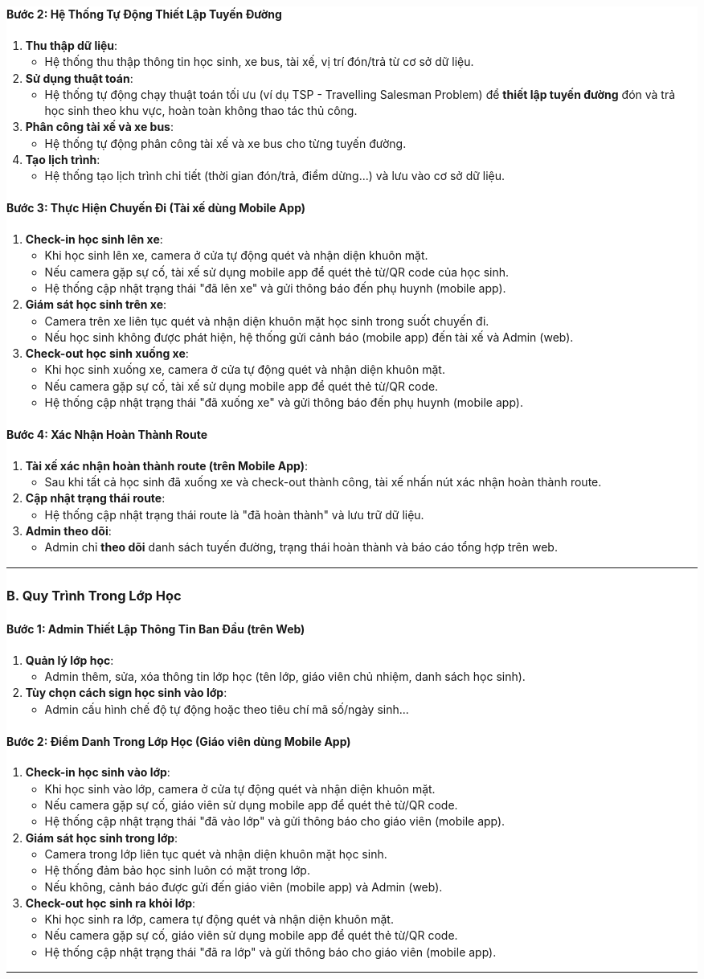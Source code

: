 #### Bước 2: Hệ Thống Tự Động Thiết Lập Tuyến Đường

1. **Thu thập dữ liệu**:
    - Hệ thống thu thập thông tin học sinh, xe bus, tài xế, vị trí đón/trả từ cơ sở dữ liệu.
2. **Sử dụng thuật toán**:
    - Hệ thống tự động chạy thuật toán tối ưu (ví dụ TSP - Travelling Salesman Problem) để **thiết lập tuyến đường** đón và trả học sinh theo khu vực, hoàn toàn không thao tác thủ công.
3. **Phân công tài xế và xe bus**:
    - Hệ thống tự động phân công tài xế và xe bus cho từng tuyến đường.
4. **Tạo lịch trình**:
    - Hệ thống tạo lịch trình chi tiết (thời gian đón/trả, điểm dừng...) và lưu vào cơ sở dữ liệu.

#### Bước 3: Thực Hiện Chuyến Đi (Tài xế dùng Mobile App)

1. **Check-in học sinh lên xe**:
    - Khi học sinh lên xe, camera ở cửa tự động quét và nhận diện khuôn mặt.
    - Nếu camera gặp sự cố, tài xế sử dụng mobile app để quét thẻ từ/QR code của học sinh.
    - Hệ thống cập nhật trạng thái "đã lên xe" và gửi thông báo đến phụ huynh (mobile app).
2. **Giám sát học sinh trên xe**:
    - Camera trên xe liên tục quét và nhận diện khuôn mặt học sinh trong suốt chuyến đi.
    - Nếu học sinh không được phát hiện, hệ thống gửi cảnh báo (mobile app) đến tài xế và Admin (web).
3. **Check-out học sinh xuống xe**:
    - Khi học sinh xuống xe, camera ở cửa tự động quét và nhận diện khuôn mặt.
    - Nếu camera gặp sự cố, tài xế sử dụng mobile app để quét thẻ từ/QR code.
    - Hệ thống cập nhật trạng thái "đã xuống xe" và gửi thông báo đến phụ huynh (mobile app).

#### Bước 4: Xác Nhận Hoàn Thành Route

1. **Tài xế xác nhận hoàn thành route (trên Mobile App)**:
    - Sau khi tất cả học sinh đã xuống xe và check-out thành công, tài xế nhấn nút xác nhận hoàn thành route.
2. **Cập nhật trạng thái route**:
    - Hệ thống cập nhật trạng thái route là "đã hoàn thành" và lưu trữ dữ liệu.
3. **Admin theo dõi**:
    - Admin chỉ **theo dõi** danh sách tuyến đường, trạng thái hoàn thành và báo cáo tổng hợp trên web.

---

### B. Quy Trình Trong Lớp Học

#### Bước 1: Admin Thiết Lập Thông Tin Ban Đầu (trên Web)

1. **Quản lý lớp học**:
    - Admin thêm, sửa, xóa thông tin lớp học (tên lớp, giáo viên chủ nhiệm, danh sách học sinh).
2. **Tùy chọn cách sign học sinh vào lớp**:
    - Admin cấu hình chế độ tự động hoặc theo tiêu chí mã số/ngày sinh...

#### Bước 2: Điểm Danh Trong Lớp Học (Giáo viên dùng Mobile App)

1. **Check-in học sinh vào lớp**:
    - Khi học sinh vào lớp, camera ở cửa tự động quét và nhận diện khuôn mặt.
    - Nếu camera gặp sự cố, giáo viên sử dụng mobile app để quét thẻ từ/QR code.
    - Hệ thống cập nhật trạng thái "đã vào lớp" và gửi thông báo cho giáo viên (mobile app).
2. **Giám sát học sinh trong lớp**:
    - Camera trong lớp liên tục quét và nhận diện khuôn mặt học sinh.
    - Hệ thống đảm bảo học sinh luôn có mặt trong lớp.
    - Nếu không, cảnh báo được gửi đến giáo viên (mobile app) và Admin (web).
3. **Check-out học sinh ra khỏi lớp**:
    - Khi học sinh ra lớp, camera tự động quét và nhận diện khuôn mặt.
    - Nếu camera gặp sự cố, giáo viên sử dụng mobile app để quét thẻ từ/QR code.
    - Hệ thống cập nhật trạng thái "đã ra lớp" và gửi thông báo cho giáo viên (mobile app).

---